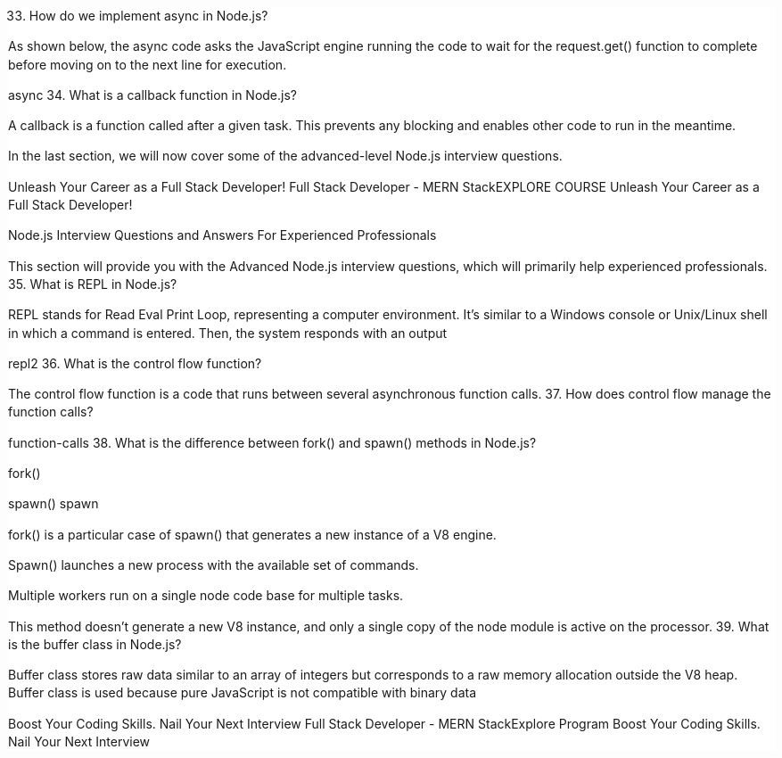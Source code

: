 33. How do we implement async in Node.js?

As shown below, the async code asks the JavaScript engine running the code to wait for the request.get() function to complete before moving on to the next line for execution.

async
34. What is a callback function in Node.js?

A callback is a function called after a given task. This prevents any blocking and enables other code to run in the meantime.

In the last section, we will now cover some of the advanced-level Node.js interview questions.

Unleash Your Career as a Full Stack Developer!
Full Stack Developer - MERN StackEXPLORE COURSE
Unleash Your Career as a Full Stack Developer!

Node.js Interview Questions and Answers For Experienced Professionals

This section will provide you with the Advanced Node.js interview questions, which will primarily help experienced professionals.
35. What is REPL in Node.js?

REPL stands for Read Eval Print Loop, representing a computer environment. It’s similar to a Windows console or Unix/Linux shell in which a command is entered. Then, the system responds with an output

repl2
36. What is the control flow function?

The control flow function is a code that runs between several asynchronous function calls.
37. How does control flow manage the function calls?

function-calls
38. What is the difference between fork() and spawn() methods in Node.js?

fork()
	

spawn()
	spawn

fork() is a particular case of spawn() that generates a new instance of a V8 engine.
	

Spawn() launches a new process with the available set of commands.

Multiple workers run on a single node code base for multiple tasks.
	

This method doesn’t generate a new V8 instance, and only a single copy of the node module is active on the processor.
39. What is the buffer class in Node.js?

Buffer class stores raw data similar to an array of integers but corresponds to a raw memory allocation outside the V8 heap. Buffer class is used because pure JavaScript is not compatible with binary data

Boost Your Coding Skills. Nail Your Next Interview
Full Stack Developer - MERN StackExplore Program
Boost Your Coding Skills. Nail Your Next Interview
